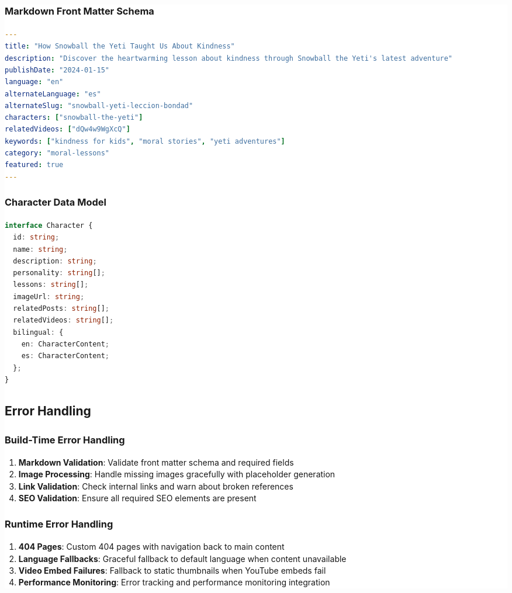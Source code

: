 ### Markdown Front Matter Schema

```yaml
---
title: "How Snowball the Yeti Taught Us About Kindness"
description: "Discover the heartwarming lesson about kindness through Snowball the Yeti's latest adventure"
publishDate: "2024-01-15"
language: "en"
alternateLanguage: "es"
alternateSlug: "snowball-yeti-leccion-bondad"
characters: ["snowball-the-yeti"]
relatedVideos: ["dQw4w9WgXcQ"]
keywords: ["kindness for kids", "moral stories", "yeti adventures"]
category: "moral-lessons"
featured: true
---
```

### Character Data Model

```typescript
interface Character {
  id: string;
  name: string;
  description: string;
  personality: string[];
  lessons: string[];
  imageUrl: string;
  relatedPosts: string[];
  relatedVideos: string[];
  bilingual: {
    en: CharacterContent;
    es: CharacterContent;
  };
}
```

## Error Handling

### Build-Time Error Handling

1. **Markdown Validation**: Validate front matter schema and required fields
2. **Image Processing**: Handle missing images gracefully with placeholder generation
3. **Link Validation**: Check internal links and warn about broken references
4. **SEO Validation**: Ensure all required SEO elements are present

### Runtime Error Handling

1. **404 Pages**: Custom 404 pages with navigation back to main content
2. **Language Fallbacks**: Graceful fallback to default language when content unavailable
3. **Video Embed Failures**: Fallback to static thumbnails when YouTube embeds fail
4. **Performance Monitoring**: Error tracking and performance monitoring integration
